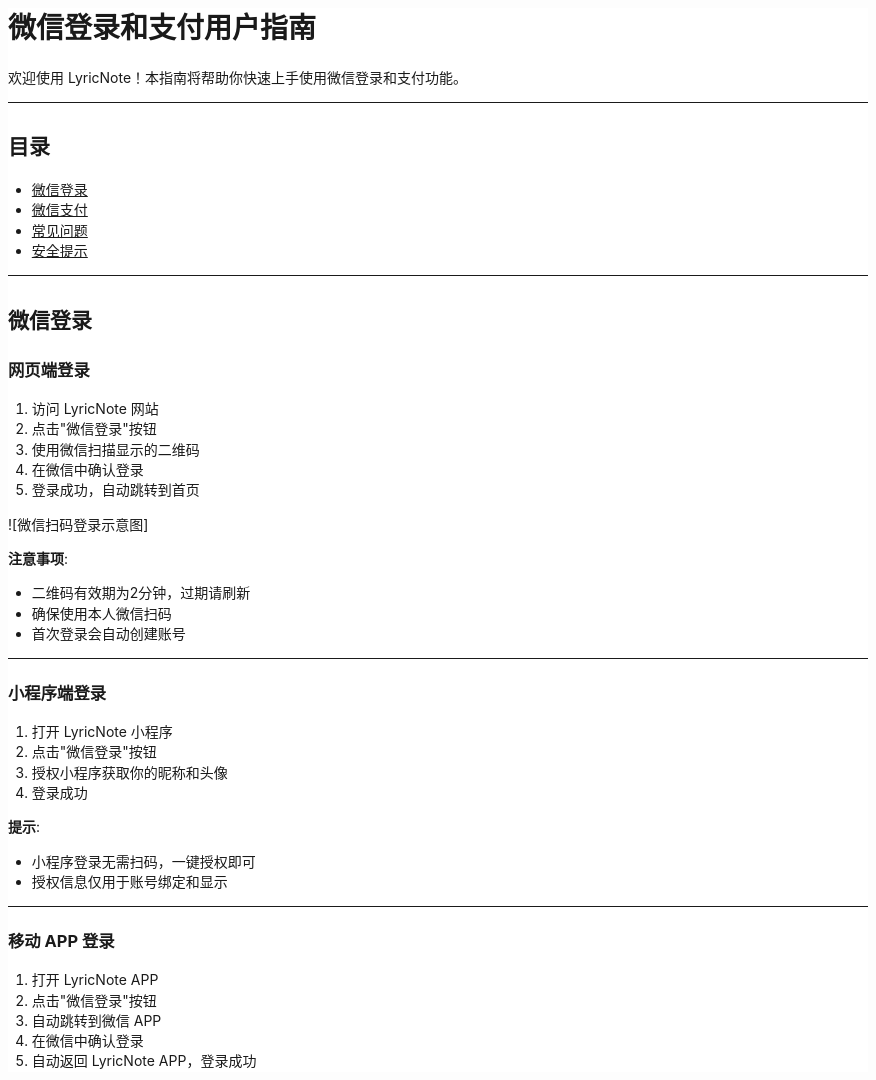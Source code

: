 # 微信登录和支付用户指南

欢迎使用 LyricNote！本指南将帮助你快速上手使用微信登录和支付功能。

---

## 目录

- [微信登录](#微信登录)
- [微信支付](#微信支付)
- [常见问题](#常见问题)
- [安全提示](#安全提示)

---

## 微信登录

### 网页端登录

1. 访问 LyricNote 网站
2. 点击"微信登录"按钮
3. 使用微信扫描显示的二维码
4. 在微信中确认登录
5. 登录成功，自动跳转到首页

![微信扫码登录示意图]

**注意事项**:

- 二维码有效期为2分钟，过期请刷新
- 确保使用本人微信扫码
- 首次登录会自动创建账号

---

### 小程序端登录

1. 打开 LyricNote 小程序
2. 点击"微信登录"按钮
3. 授权小程序获取你的昵称和头像
4. 登录成功

**提示**:

- 小程序登录无需扫码，一键授权即可
- 授权信息仅用于账号绑定和显示

---

### 移动 APP 登录

1. 打开 LyricNote APP
2. 点击"微信登录"按钮
3. 自动跳转到微信 APP
4. 在微信中确认登录
5. 自动返回 LyricNote APP，登录成功
